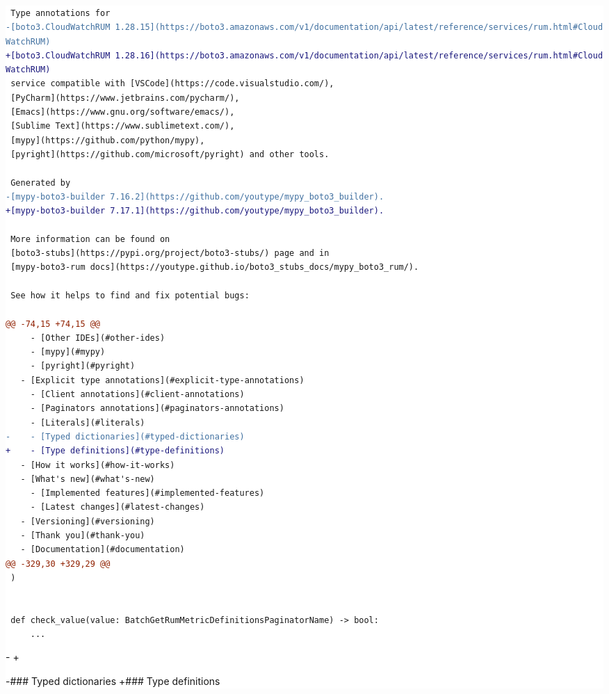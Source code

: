 ```diff
 Type annotations for
-[boto3.CloudWatchRUM 1.28.15](https://boto3.amazonaws.com/v1/documentation/api/latest/reference/services/rum.html#CloudWatchRUM)
+[boto3.CloudWatchRUM 1.28.16](https://boto3.amazonaws.com/v1/documentation/api/latest/reference/services/rum.html#CloudWatchRUM)
 service compatible with [VSCode](https://code.visualstudio.com/),
 [PyCharm](https://www.jetbrains.com/pycharm/),
 [Emacs](https://www.gnu.org/software/emacs/),
 [Sublime Text](https://www.sublimetext.com/),
 [mypy](https://github.com/python/mypy),
 [pyright](https://github.com/microsoft/pyright) and other tools.
 
 Generated by
-[mypy-boto3-builder 7.16.2](https://github.com/youtype/mypy_boto3_builder).
+[mypy-boto3-builder 7.17.1](https://github.com/youtype/mypy_boto3_builder).
 
 More information can be found on
 [boto3-stubs](https://pypi.org/project/boto3-stubs/) page and in
 [mypy-boto3-rum docs](https://youtype.github.io/boto3_stubs_docs/mypy_boto3_rum/).
 
 See how it helps to find and fix potential bugs:
 
@@ -74,15 +74,15 @@
     - [Other IDEs](#other-ides)
     - [mypy](#mypy)
     - [pyright](#pyright)
   - [Explicit type annotations](#explicit-type-annotations)
     - [Client annotations](#client-annotations)
     - [Paginators annotations](#paginators-annotations)
     - [Literals](#literals)
-    - [Typed dictionaries](#typed-dictionaries)
+    - [Type definitions](#type-definitions)
   - [How it works](#how-it-works)
   - [What's new](#what's-new)
     - [Implemented features](#implemented-features)
     - [Latest changes](#latest-changes)
   - [Versioning](#versioning)
   - [Thank you](#thank-you)
   - [Documentation](#documentation)
@@ -329,30 +329,29 @@
 )
 
 
 def check_value(value: BatchGetRumMetricDefinitionsPaginatorName) -> bool:
     ...
 ```
 
-<a id="typed-dictionaries"></a>
+<a id="type-definitions"></a>
 
-### Typed dictionaries
+### Type definitions
 